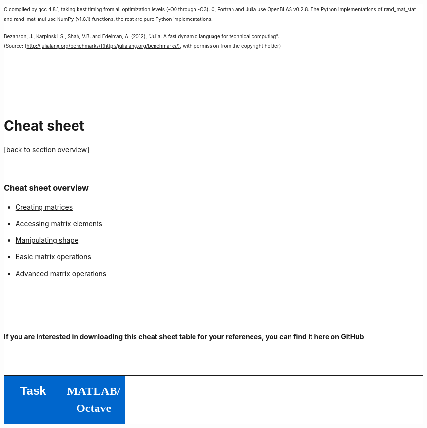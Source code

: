 <font size=1em>
C compiled by gcc 4.8.1, taking best timing from all optimization levels (-O0 through -O3). C, Fortran and Julia use OpenBLAS v0.2.8. The Python implementations of rand_mat_stat and rand_mat_mul use NumPy (v1.6.1) functions; the rest are pure Python implementations.<br>

Bezanson, J., Karpinski, S., Shah, V.B. and Edelman, A. (2012), “Julia: A fast dynamic language for technical computing”.  
(Source: [http://julialang.org/benchmarks/](http://julialang.org/benchmarks/), with permission from the copyright holder)
</font>

<br>
<br>
<br>
<a id="cheatsheet"></a>
<br>



# Cheat sheet

[[back to section overview](#sections)]

<a id='cheat_overview'></a>
<br>




### Cheat sheet overview


- [Creating matrices](#creating)

- [Accessing matrix elements](#accessing)

- [Manipulating shape](#manipulating)

- [Basic matrix operations](#basic_ops)

- [Advanced matrix operations](#advanced_ops)

<br>
<br>
<br>
<br>


**If you are interested in downloading this cheat sheet table for your references, you can find it [here on GitHub](https://github.com/rasbt/python_reference/blob/master/tutorials/matrix_cheatsheet_only.html)**

<br>
<br>



<table cellpadding="2" cellspacing="0" style="page-break-before: always">
	<col width="383">
	<col width="387">
	<col width="447">
	<col width="469">
	<col width="511">
	<col width="690">
	<tr>
		<td height="59" bgcolor="#0066cc" style="border: none; padding: 0in">
			<p align="center"><font color="#ffffff"><font face="Arial"><font size="5" style="font-size: 18pt"><b>Task</b></font></font></font></p>
		</td>
		<td bgcolor="#0066cc" style="border: none; padding: 0in">
			<p align="center"><font color="#ffffff"><font face="Andale Mono"><font size="5" style="font-size: 18pt"><b>MATLAB/Octave</b></font></font></font></p>